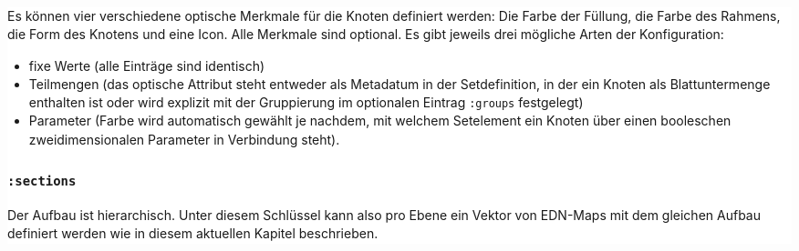 Es können vier verschiedene optische Merkmale für die Knoten definiert werden: Die Farbe der Füllung, die Farbe des Rahmens, die Form des Knotens und eine Icon. Alle Merkmale sind optional. Es gibt jeweils drei mögliche Arten der Konfiguration:

- fixe Werte (alle Einträge sind identisch)
- Teilmengen (das optische Attribut steht entweder als Metadatum in der Setdefinition, in der ein Knoten als Blattuntermenge enthalten ist oder wird explizit mit der Gruppierung im optionalen Eintrag `:groups` festgelegt)
- Parameter (Farbe wird automatisch gewählt je nachdem, mit welchem Setelement ein Knoten über einen booleschen zweidimensionalen Parameter in Verbindung steht).

### `:sections`
Der Aufbau ist hierarchisch. Unter diesem Schlüssel kann also pro Ebene ein Vektor von EDN-Maps mit dem gleichen Aufbau definiert werden wie in diesem aktuellen Kapitel beschrieben.

